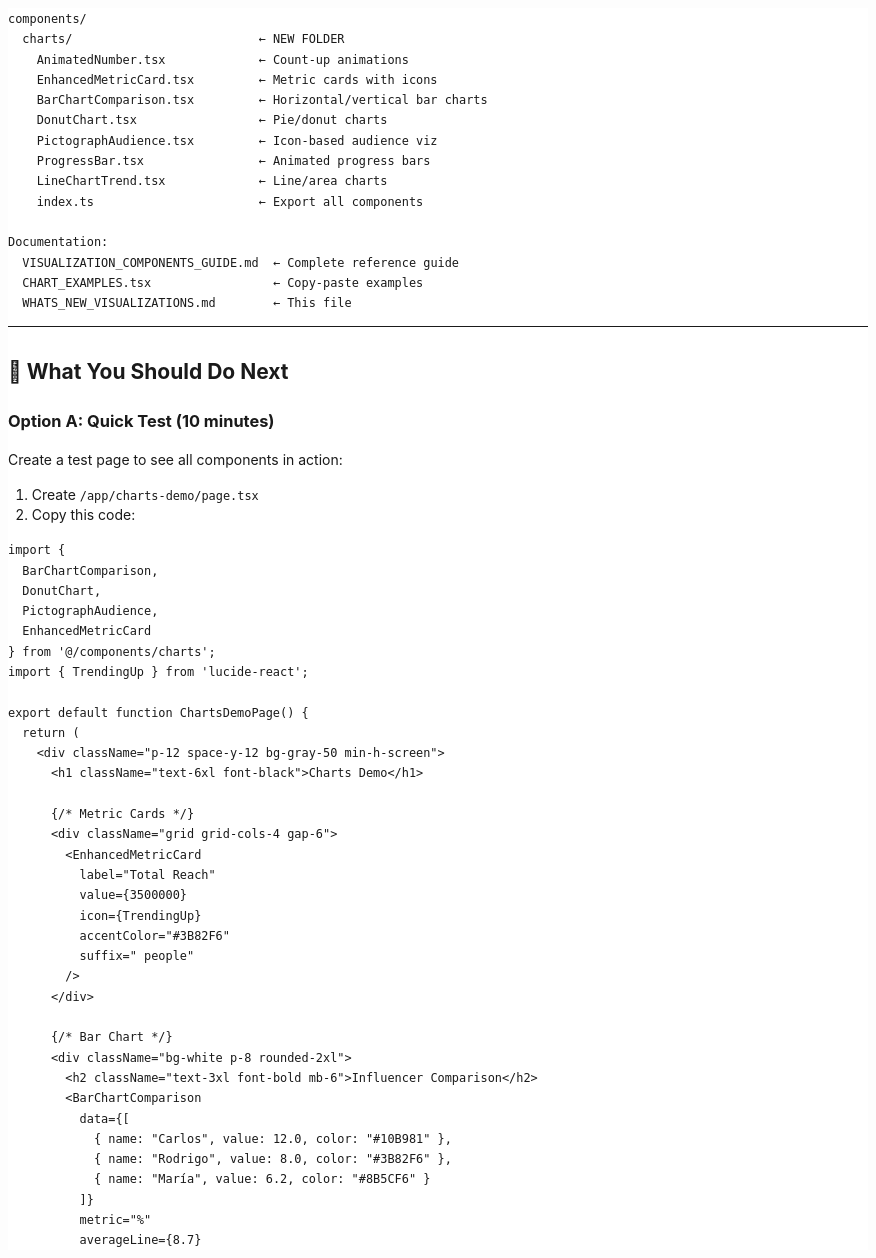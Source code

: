 ```
components/
  charts/                          ← NEW FOLDER
    AnimatedNumber.tsx             ← Count-up animations
    EnhancedMetricCard.tsx         ← Metric cards with icons
    BarChartComparison.tsx         ← Horizontal/vertical bar charts
    DonutChart.tsx                 ← Pie/donut charts
    PictographAudience.tsx         ← Icon-based audience viz
    ProgressBar.tsx                ← Animated progress bars
    LineChartTrend.tsx             ← Line/area charts
    index.ts                       ← Export all components

Documentation:
  VISUALIZATION_COMPONENTS_GUIDE.md  ← Complete reference guide
  CHART_EXAMPLES.tsx                 ← Copy-paste examples
  WHATS_NEW_VISUALIZATIONS.md        ← This file
```

---

## 🎯 What You Should Do Next

### **Option A: Quick Test (10 minutes)**

Create a test page to see all components in action:

1. Create `/app/charts-demo/page.tsx`
2. Copy this code:

```tsx
import {
  BarChartComparison,
  DonutChart,
  PictographAudience,
  EnhancedMetricCard
} from '@/components/charts';
import { TrendingUp } from 'lucide-react';

export default function ChartsDemoPage() {
  return (
    <div className="p-12 space-y-12 bg-gray-50 min-h-screen">
      <h1 className="text-6xl font-black">Charts Demo</h1>

      {/* Metric Cards */}
      <div className="grid grid-cols-4 gap-6">
        <EnhancedMetricCard
          label="Total Reach"
          value={3500000}
          icon={TrendingUp}
          accentColor="#3B82F6"
          suffix=" people"
        />
      </div>

      {/* Bar Chart */}
      <div className="bg-white p-8 rounded-2xl">
        <h2 className="text-3xl font-bold mb-6">Influencer Comparison</h2>
        <BarChartComparison
          data={[
            { name: "Carlos", value: 12.0, color: "#10B981" },
            { name: "Rodrigo", value: 8.0, color: "#3B82F6" },
            { name: "María", value: 6.2, color: "#8B5CF6" }
          ]}
          metric="%"
          averageLine={8.7}
```